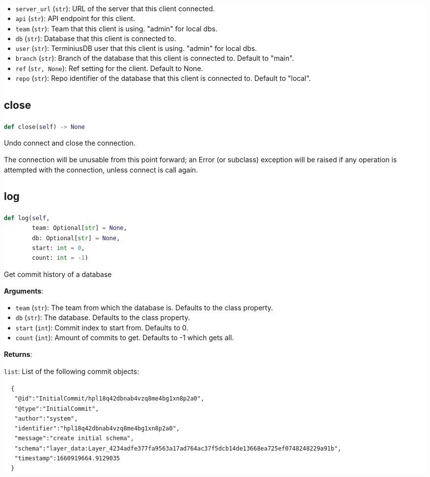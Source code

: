 - `server_url` (`str`): URL of the server that this client connected.
- `api` (`str`): API endpoint for this client.
- `team` (`str`): Team that this client is using. "admin" for local dbs.
- `db` (`str`): Database that this client is connected to.
- `user` (`str`): TerminiusDB user that this client is using. "admin" for local dbs.
- `branch` (`str`): Branch of the database that this client is connected to. Default to "main".
- `ref` (`str, None`): Ref setting for the client. Default to None.
- `repo` (`str`): Repo identifier of the database that this client is connected to. Default to "local".

<a id="terminusdb_client.client.Client.Client.close"></a>

## close

```python
def close(self) -> None
```

Undo connect and close the connection.

The connection will be unusable from this point forward; an Error (or subclass) exception will be raised if any operation is attempted with the connection, unless connect is call again.

<a id="terminusdb_client.client.Client.Client.log"></a>

## log

```python
def log(self,
        team: Optional[str] = None,
        db: Optional[str] = None,
        start: int = 0,
        count: int = -1)
```

Get commit history of a database

**Arguments**:

- `team` (`str`): The team from which the database is. Defaults to the class property.
- `db` (`str`): The database. Defaults to the class property.
- `start` (`int`): Commit index to start from. Defaults to 0.
- `count` (`int`): Amount of commits to get. Defaults to -1 which gets all.

**Returns**:

`list`: List of the following commit objects:
```
  {
   "@id":"InitialCommit/hpl18q42dbnab4vzq8me4bg1xn8p2a0",
   "@type":"InitialCommit",
   "author":"system",
   "identifier":"hpl18q42dbnab4vzq8me4bg1xn8p2a0",
   "message":"create initial schema",
   "schema":"layer_data:Layer_4234adfe377fa9563a17ad764ac37f5dcb14de13668ea725ef0748248229a91b",
   "timestamp":1660919664.9129035
  }
```
